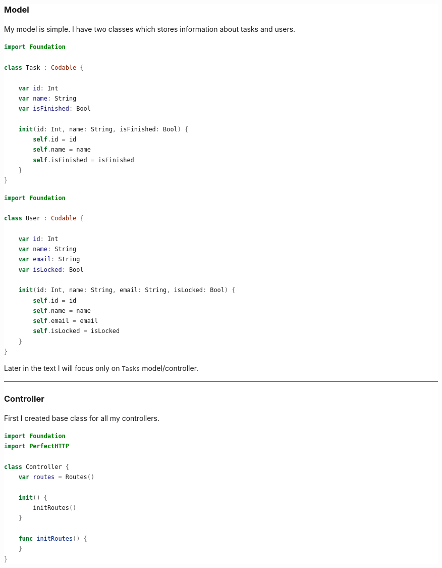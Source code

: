 
### Model

My model is simple. I have two classes which stores information about tasks and users.

```swift
import Foundation

class Task : Codable {
    
    var id: Int
    var name: String
    var isFinished: Bool
    
    init(id: Int, name: String, isFinished: Bool) {
        self.id = id
        self.name = name
        self.isFinished = isFinished
    }
}
```

```swift
import Foundation

class User : Codable {
    
    var id: Int
    var name: String
    var email: String
    var isLocked: Bool
    
    init(id: Int, name: String, email: String, isLocked: Bool) {
        self.id = id
        self.name = name
        self.email = email
        self.isLocked = isLocked
    }
}
```

Later in the text I will focus only on `Tasks` model/controller.

---

### Controller

First I created base class for all my controllers.

```swift
import Foundation
import PerfectHTTP

class Controller {
    var routes = Routes()
    
    init() {
        initRoutes()
    }
    
    func initRoutes() {
    }
}
```
